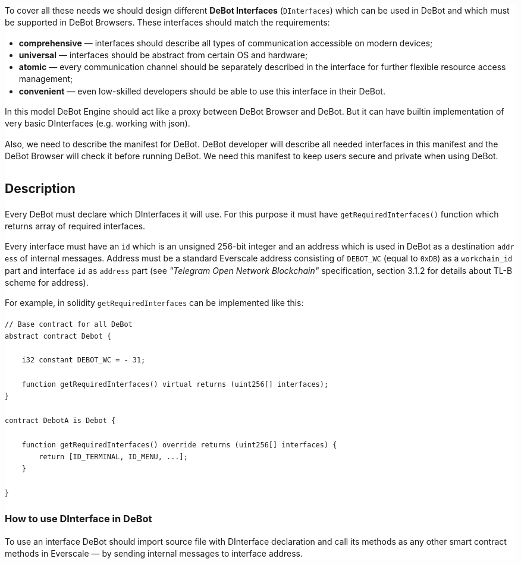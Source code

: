 To cover all these needs we should design different **DeBot Interfaces** (`DInterfaces`) which can be used in DeBot and which must be supported in DeBot Browsers. These interfaces should match the requirements:

* **comprehensive** — interfaces should describe all types of communication accessible on modern devices;
* **universal** — interfaces should be abstract from certain OS and hardware;
* **atomic** — every communication channel should be separately described in the interface for further flexible resource access management;
* **convenient** — even low-skilled developers should be able to use this interface in their DeBot.

In this model DeBot Engine should act like a proxy between DeBot Browser and DeBot. But it can have builtin implementation of very basic DInterfaces (e.g. working with json).

Also, we need to describe the manifest for DeBot. DeBot developer will describe all needed interfaces in this manifest and the DeBot Browser will check it before running DeBot. We need this manifest to keep users secure and private when using DeBot.

## Description

Every DeBot must declare which DInterfaces it will use. For this purpose it must have `getRequiredInterfaces()` function which returns array of required interfaces.

Every interface must have an `id` which is an unsigned 256-bit integer and an address which is used in DeBot as a destination `address` of internal messages. Address must be a standard Everscale address consisting of `DEBOT_WC` (equal to `0xDB`) as a `workchain_id` part and interface `id` as `address` part (see _"Telegram Open Network Blockchain"_ specification, section 3.1.2 for details about TL-B scheme for address).

For example, in solidity `getRequiredInterfaces` can be implemented like this:

```solidity
// Base contract for all DeBot
abstract contract Debot {

    i32 constant DEBOT_WC = - 31;

    function getRequiredInterfaces() virtual returns (uint256[] interfaces);
}

contract DebotA is Debot {

    function getRequiredInterfaces() override returns (uint256[] interfaces) {
        return [ID_TERMINAL, ID_MENU, ...];
    }

}
```

### How to use DInterface in DeBot

To use an interface DeBot should import source file with DInterface declaration and call its methods as any other smart contract methods in Everscale — by sending internal messages to interface address.

